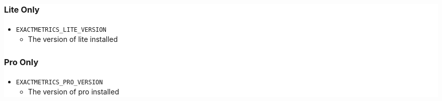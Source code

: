 ### Lite Only ###
- `EXACTMETRICS_LITE_VERSION`
	- The version of lite installed

### Pro Only ###
- `EXACTMETRICS_PRO_VERSION`
	- The version of pro installed
